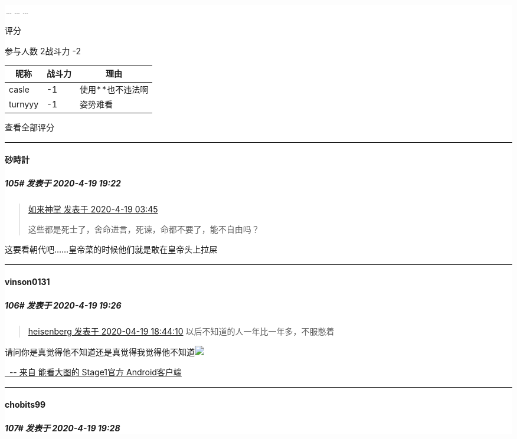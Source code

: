 

﹍﹍﹍

评分





 参与人数 2战斗力 -2

|昵称|战斗力|理由|
|----|---|---|
| casle|-1|使用**也不违法啊|
| turnyyy|-1|姿势难看|



查看全部评分






*****

####  砂時計  
##### 105#       发表于 2020-4-19 19:22



<blockquote><a href="httphttps://bbs.saraba1st.com/2b/forum.php?mod=redirect&amp;goto=findpost&amp;pid=47130213&amp;ptid=1924833" target="_blank">如来神掌 发表于 2020-4-19 03:45</a>

这些都是死士了，舍命进言，死谏，命都不要了，能不自由吗？</blockquote>
这要看朝代吧……皇帝菜的时候他们就是敢在皇帝头上拉屎







*****

####  vinson0131  
##### 106#       发表于 2020-4-19 19:26



<blockquote><a href="httphttps://bbs.saraba1st.com/2b/forum.php?mod=redirect&amp;goto=findpost&amp;pid=47135349&amp;ptid=1924833" target="_blank">heisenberg 发表于 2020-04-19 18:44:10</a>
以后不知道的人一年比一年多，不服憋着</blockquote>请问你是真觉得他不知道还是真觉得我觉得他不知道<img src="https://static.saraba1st.com/image/smiley/face2017/037.png" referrerpolicy="no-referrer">

[  -- 来自 能看大图的 Stage1官方 Android客户端](https://www.coolapk.com/apk/140634)







*****

####  chobits99  
##### 107#       发表于 2020-4-19 19:28

